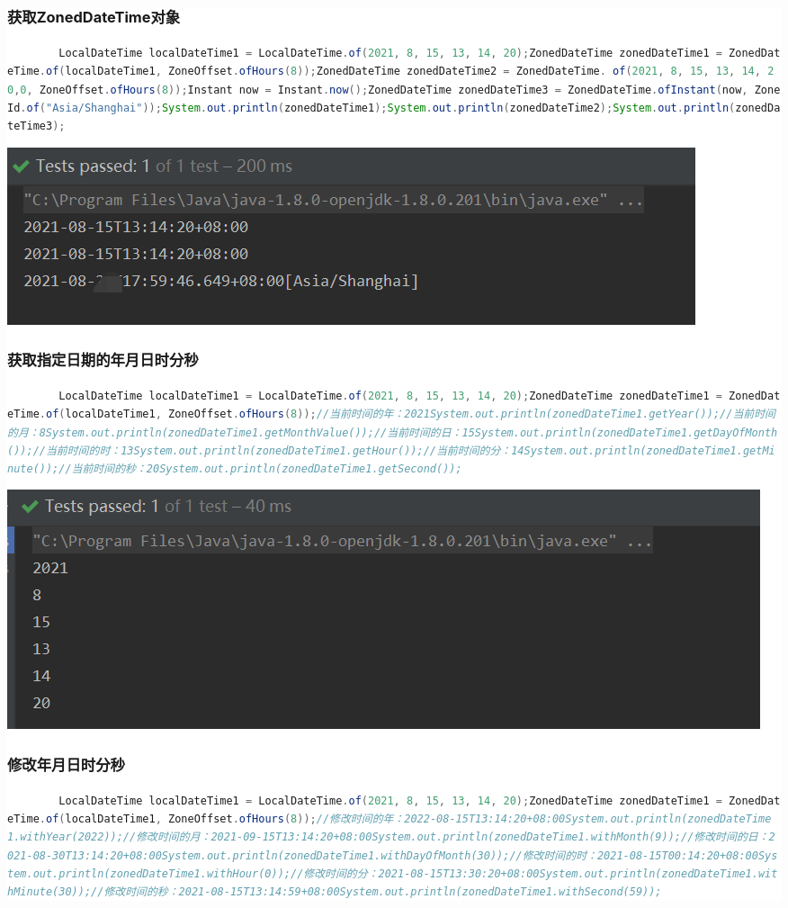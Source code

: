 ### 获取ZonedDateTime对象

```java
		LocalDateTime localDateTime1 = LocalDateTime.of(2021, 8, 15, 13, 14, 20);ZonedDateTime zonedDateTime1 = ZonedDateTime.of(localDateTime1, ZoneOffset.ofHours(8));ZonedDateTime zonedDateTime2 = ZonedDateTime. of(2021, 8, 15, 13, 14, 20,0, ZoneOffset.ofHours(8));Instant now = Instant.now();ZonedDateTime zonedDateTime3 = ZonedDateTime.ofInstant(now, ZoneId.of("Asia/Shanghai"));System.out.println(zonedDateTime1);System.out.println(zonedDateTime2);System.out.println(zonedDateTime3);
```

![image-2021088020148](%E6%96%B0%E6%97%A5%E6%9C%9F%E6%97%B6%E9%97%B4API.assets/d592ce784dcc58679ef2d6fef02154f1.png)

### 获取指定日期的年月日时分秒

```java
		LocalDateTime localDateTime1 = LocalDateTime.of(2021, 8, 15, 13, 14, 20);ZonedDateTime zonedDateTime1 = ZonedDateTime.of(localDateTime1, ZoneOffset.ofHours(8));//当前时间的年：2021System.out.println(zonedDateTime1.getYear());//当前时间的月：8System.out.println(zonedDateTime1.getMonthValue());//当前时间的日：15System.out.println(zonedDateTime1.getDayOfMonth());//当前时间的时：13System.out.println(zonedDateTime1.getHour());//当前时间的分：14System.out.println(zonedDateTime1.getMinute());//当前时间的秒：20System.out.println(zonedDateTime1.getSecond());
```

![image-202108219231845](%E6%96%B0%E6%97%A5%E6%9C%9F%E6%97%B6%E9%97%B4API.assets/edf03e4f5afa74fc61c0df0d13867faa.png)

### 修改年月日时分秒

```java
		LocalDateTime localDateTime1 = LocalDateTime.of(2021, 8, 15, 13, 14, 20);ZonedDateTime zonedDateTime1 = ZonedDateTime.of(localDateTime1, ZoneOffset.ofHours(8));//修改时间的年：2022-08-15T13:14:20+08:00System.out.println(zonedDateTime1.withYear(2022));//修改时间的月：2021-09-15T13:14:20+08:00System.out.println(zonedDateTime1.withMonth(9));//修改时间的日：2021-08-30T13:14:20+08:00System.out.println(zonedDateTime1.withDayOfMonth(30));//修改时间的时：2021-08-15T00:14:20+08:00System.out.println(zonedDateTime1.withHour(0));//修改时间的分：2021-08-15T13:30:20+08:00System.out.println(zonedDateTime1.withMinute(30));//修改时间的秒：2021-08-15T13:14:59+08:00System.out.println(zonedDateTime1.withSecond(59));
```
